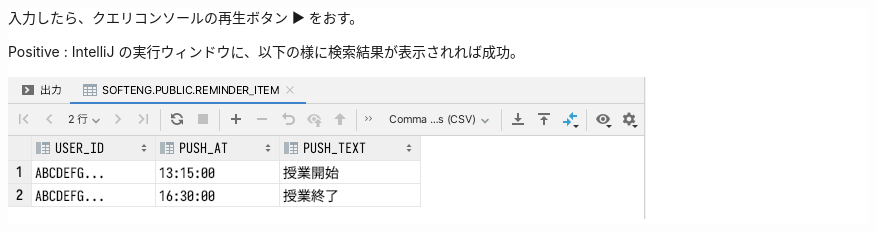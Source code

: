 入力したら、クエリコンソールの再生ボタン ▶︎ をおす。

Positive
: IntelliJ の実行ウィンドウに、以下の様に検索結果が表示されれば成功。

![Select SQLの実行結果](DBS0404.png)